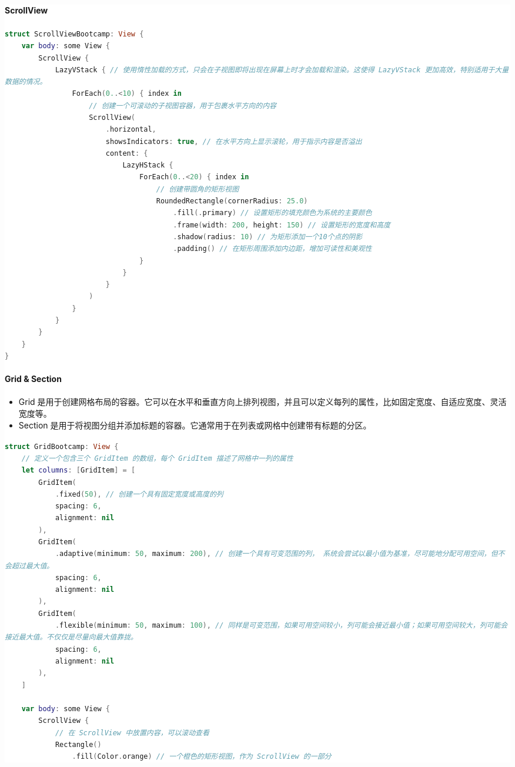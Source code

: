 #### ScrollView
```swift
struct ScrollViewBootcamp: View {
    var body: some View {
        ScrollView {
            LazyVStack { // 使用惰性加载的方式，只会在子视图即将出现在屏幕上时才会加载和渲染。这使得 LazyVStack 更加高效，特别适用于大量数据的情况。
                ForEach(0..<10) { index in
                    // 创建一个可滚动的子视图容器，用于包裹水平方向的内容
                    ScrollView(
                        .horizontal,
                        showsIndicators: true, // 在水平方向上显示滚轮，用于指示内容是否溢出
                        content: {
                            LazyHStack {
                                ForEach(0..<20) { index in
                                    // 创建带圆角的矩形视图
                                    RoundedRectangle(cornerRadius: 25.0)
                                        .fill(.primary) // 设置矩形的填充颜色为系统的主要颜色
                                        .frame(width: 200, height: 150) // 设置矩形的宽度和高度
                                        .shadow(radius: 10) // 为矩形添加一个10个点的阴影
                                        .padding() // 在矩形周围添加内边距，增加可读性和美观性
                                }
                            }
                        }
                    )
                }
            }
        }
    }
}

```

#### Grid & Section
- Grid 是用于创建网格布局的容器。它可以在水平和垂直方向上排列视图，并且可以定义每列的属性，比如固定宽度、自适应宽度、灵活宽度等。
- Section 是用于将视图分组并添加标题的容器。它通常用于在列表或网格中创建带有标题的分区。


```swift
struct GridBootcamp: View {
    // 定义一个包含三个 GridItem 的数组，每个 GridItem 描述了网格中一列的属性
    let columns: [GridItem] = [
        GridItem(
            .fixed(50), // 创建一个具有固定宽度或高度的列
            spacing: 6,
            alignment: nil
        ),
        GridItem(
            .adaptive(minimum: 50, maximum: 200), // 创建一个具有可变范围的列， 系统会尝试以最小值为基准，尽可能地分配可用空间，但不会超过最大值。
            spacing: 6,
            alignment: nil
        ),
        GridItem(
            .flexible(minimum: 50, maximum: 100), // 同样是可变范围，如果可用空间较小，列可能会接近最小值；如果可用空间较大，列可能会接近最大值。不仅仅是尽量向最大值靠拢。
            spacing: 6,
            alignment: nil
        ),
    ]

    var body: some View {
        ScrollView {
            // 在 ScrollView 中放置内容，可以滚动查看
            Rectangle()
                .fill(Color.orange) // 一个橙色的矩形视图，作为 ScrollView 的一部分
```